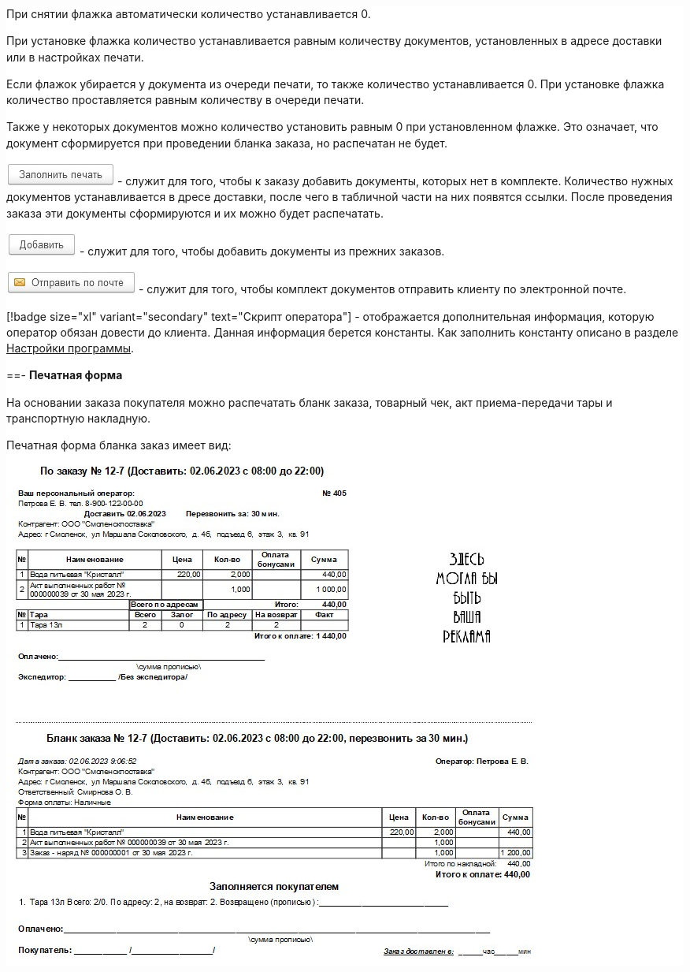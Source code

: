 При снятии флажка автоматически количество устанавливается 0.

При установке флажка количество устанавливается равным количеству документов, установленных в адресе доставки или в настройках печати.

Если флажок убирается у документа из очереди печати, то также количество устанавливается 0. При установке флажка количество проставляется равным количеству в очереди печати.

Также у некоторых документов можно количество установить равным 0 при установленном флажке. Это означает, что документ сформируется при проведении бланка заказа, но распечатан не будет.

![](/images/Заполнить_печать.jpg) - служит для того, чтобы к заказу  добавить документы, которых нет в комплекте. Количество нужных документов устанавливается в дресе доставки, после чего в табличной части на них появятся ссылки. После проведения заказа эти документы сформируются и их можно будет распечатать.

![](/images/Добавить_заказ_покупателя.jpg) - служит для того, чтобы добавить документы из прежних заказов.

![](/images/Отправить_по_почте.jpg) - служит для того, чтобы комплект документов отправить клиенту по электронной почте.

[!badge size="xl" variant="secondary" text="Скрипт оператора"] - отображается дополнительная информация, которую оператор обязан довести до клиента. Данная информация берется константы. Как заполнить константу описано в разделе [Настройки программы](/1-руководство-администратора/настройки-программы/2-сервисные/).

==- **Печатная форма**

На основании заказа покупателя можно распечатать бланк заказа, товарный чек, акт приема-передачи тары и транспортную накладную.

Печатная форма бланка заказ имеет вид:

![](/images/Печатная_форма_бланк_заказа.jpg)